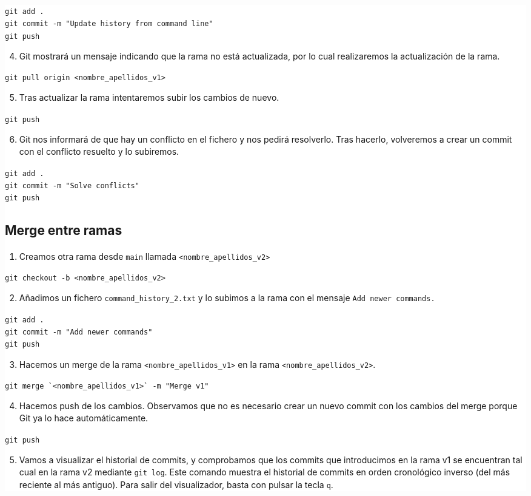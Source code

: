 ~~~
git add .
git commit -m "Update history from command line"
git push
~~~

4. Git mostrará un mensaje indicando que la rama no está actualizada, por lo cual realizaremos la actualización de la rama.

~~~
git pull origin <nombre_apellidos_v1>
~~~

5. Tras actualizar la rama intentaremos subir los cambios de nuevo. 

~~~
git push
~~~

6. Git nos informará de que hay un conflicto en el fichero y nos pedirá resolverlo. Tras hacerlo, volveremos a crear un commit con el conflicto resuelto y lo subiremos.

~~~
git add .
git commit -m "Solve conflicts"
git push
~~~

## Merge entre ramas

1. Creamos otra rama desde `main` llamada `<nombre_apellidos_v2>`

~~~
git checkout -b <nombre_apellidos_v2>
~~~

2. Añadimos un fichero `command_history_2.txt` y lo subimos a la rama con el mensaje `Add newer commands.`

~~~
git add .
git commit -m "Add newer commands"
git push 
~~~

3. Hacemos un merge de la rama `<nombre_apellidos_v1>` en la rama `<nombre_apellidos_v2>`.

~~~
git merge `<nombre_apellidos_v1>` -m "Merge v1"
~~~

4. Hacemos push de los cambios. Observamos que no es necesario crear un nuevo commit con los cambios del merge porque Git ya lo hace automáticamente.

~~~
git push
~~~

5. Vamos a visualizar el historial de commits, y comprobamos que los commits que introducimos en la rama v1 se encuentran tal cual en la rama v2 mediante `git log`. Este comando muestra el historial de commits en orden cronológico inverso (del más reciente al más antiguo). Para salir del visualizador, basta con pulsar la tecla `q`.
